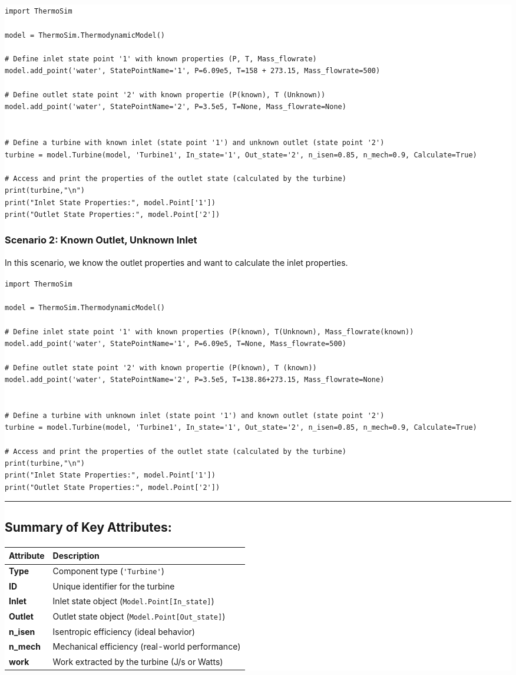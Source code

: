 ```
import ThermoSim

model = ThermoSim.ThermodynamicModel()

# Define inlet state point '1' with known properties (P, T, Mass_flowrate)
model.add_point('water', StatePointName='1', P=6.09e5, T=158 + 273.15, Mass_flowrate=500)

# Define outlet state point '2' with known propertie (P(known), T (Unknown))
model.add_point('water', StatePointName='2', P=3.5e5, T=None, Mass_flowrate=None)


# Define a turbine with known inlet (state point '1') and unknown outlet (state point '2')
turbine = model.Turbine(model, 'Turbine1', In_state='1', Out_state='2', n_isen=0.85, n_mech=0.9, Calculate=True)

# Access and print the properties of the outlet state (calculated by the turbine)
print(turbine,"\n")
print("Inlet State Properties:", model.Point['1'])
print("Outlet State Properties:", model.Point['2'])
```

### **Scenario 2: Known Outlet, Unknown Inlet**

In this scenario, we know the outlet properties and want to calculate the inlet properties.

```
import ThermoSim

model = ThermoSim.ThermodynamicModel()

# Define inlet state point '1' with known properties (P(known), T(Unknown), Mass_flowrate(known))
model.add_point('water', StatePointName='1', P=6.09e5, T=None, Mass_flowrate=500)

# Define outlet state point '2' with known propertie (P(known), T (known))
model.add_point('water', StatePointName='2', P=3.5e5, T=138.86+273.15, Mass_flowrate=None)


# Define a turbine with unknown inlet (state point '1') and known outlet (state point '2')
turbine = model.Turbine(model, 'Turbine1', In_state='1', Out_state='2', n_isen=0.85, n_mech=0.9, Calculate=True)

# Access and print the properties of the outlet state (calculated by the turbine)
print(turbine,"\n")
print("Inlet State Properties:", model.Point['1'])
print("Outlet State Properties:", model.Point['2'])
```
---

## **Summary of Key Attributes:**

| Attribute | Description |
| :---- | :---- |
| **Type** | Component type (`'Turbine'`) |
| **ID** | Unique identifier for the turbine |
| **Inlet** | Inlet state object (`Model.Point[In_state]`) |
| **Outlet** | Outlet state object (`Model.Point[Out_state]`) |
| **n\_isen** | Isentropic efficiency (ideal behavior) |
| **n_mech** | Mechanical efficiency (real-world performance) |
| **work** | Work extracted by the turbine (J/s or Watts) |